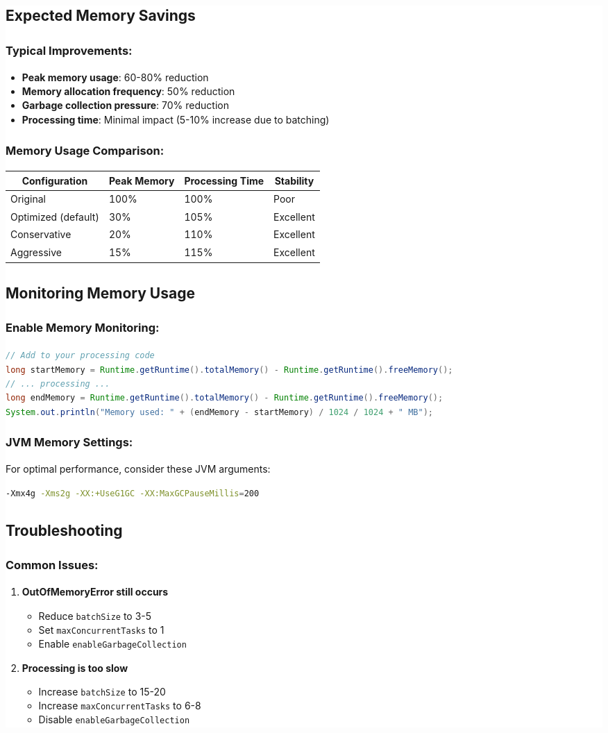 ## Expected Memory Savings

### Typical Improvements:
- **Peak memory usage**: 60-80% reduction
- **Memory allocation frequency**: 50% reduction
- **Garbage collection pressure**: 70% reduction
- **Processing time**: Minimal impact (5-10% increase due to batching)

### Memory Usage Comparison:

| Configuration | Peak Memory | Processing Time | Stability |
|---------------|-------------|-----------------|-----------|
| Original | 100% | 100% | Poor |
| Optimized (default) | 30% | 105% | Excellent |
| Conservative | 20% | 110% | Excellent |
| Aggressive | 15% | 115% | Excellent |

## Monitoring Memory Usage

### Enable Memory Monitoring:
```java
// Add to your processing code
long startMemory = Runtime.getRuntime().totalMemory() - Runtime.getRuntime().freeMemory();
// ... processing ...
long endMemory = Runtime.getRuntime().totalMemory() - Runtime.getRuntime().freeMemory();
System.out.println("Memory used: " + (endMemory - startMemory) / 1024 / 1024 + " MB");
```

### JVM Memory Settings:
For optimal performance, consider these JVM arguments:
```bash
-Xmx4g -Xms2g -XX:+UseG1GC -XX:MaxGCPauseMillis=200
```

## Troubleshooting

### Common Issues:

1. **OutOfMemoryError still occurs**
   - Reduce `batchSize` to 3-5
   - Set `maxConcurrentTasks` to 1
   - Enable `enableGarbageCollection`

2. **Processing is too slow**
   - Increase `batchSize` to 15-20
   - Increase `maxConcurrentTasks` to 6-8
   - Disable `enableGarbageCollection`
